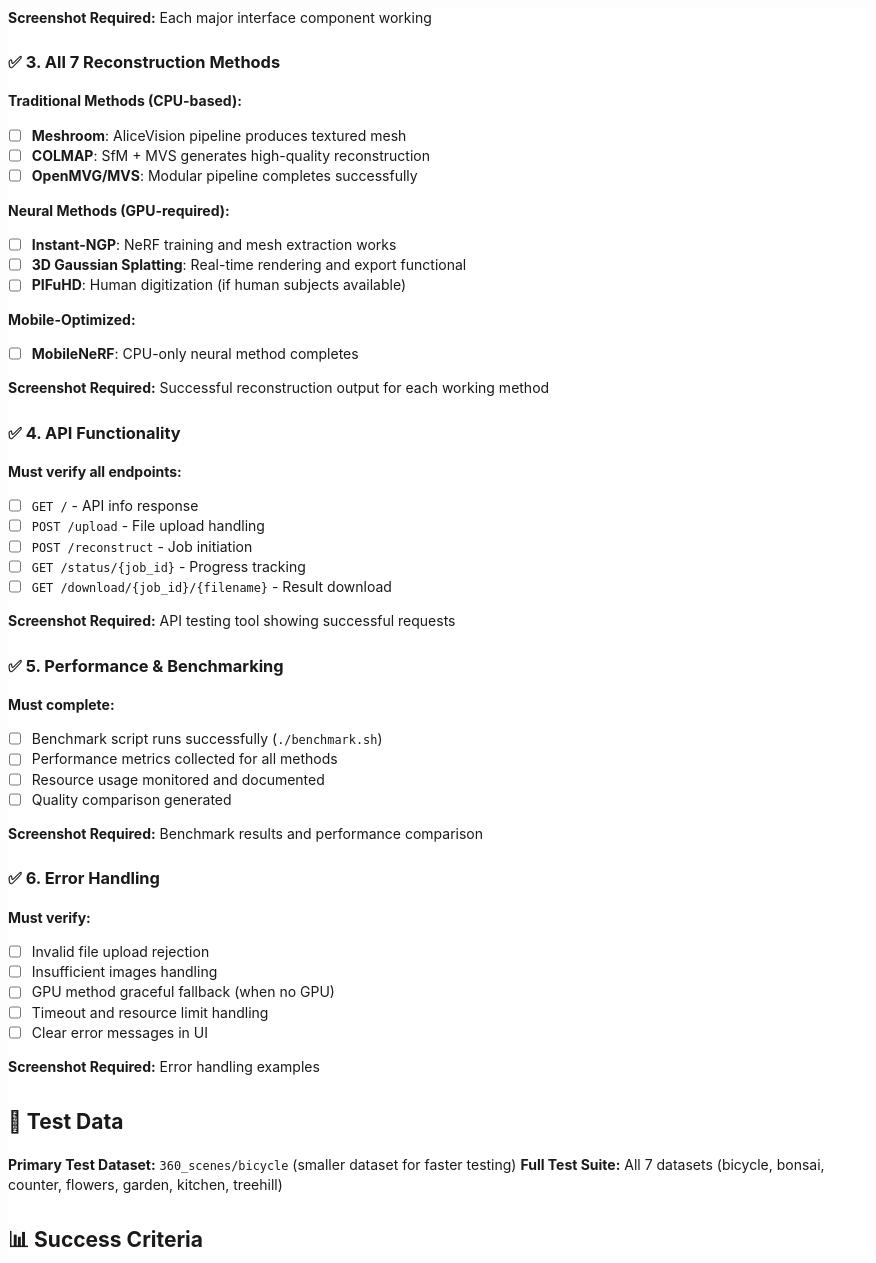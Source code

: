 **Screenshot Required:** Each major interface component working

### ✅ 3. All 7 Reconstruction Methods
**Traditional Methods (CPU-based):**
- [ ] **Meshroom**: AliceVision pipeline produces textured mesh
- [ ] **COLMAP**: SfM + MVS generates high-quality reconstruction
- [ ] **OpenMVG/MVS**: Modular pipeline completes successfully

**Neural Methods (GPU-required):**
- [ ] **Instant-NGP**: NeRF training and mesh extraction works
- [ ] **3D Gaussian Splatting**: Real-time rendering and export functional
- [ ] **PIFuHD**: Human digitization (if human subjects available)

**Mobile-Optimized:**
- [ ] **MobileNeRF**: CPU-only neural method completes

**Screenshot Required:** Successful reconstruction output for each working method

### ✅ 4. API Functionality
**Must verify all endpoints:**
- [ ] `GET /` - API info response
- [ ] `POST /upload` - File upload handling
- [ ] `POST /reconstruct` - Job initiation
- [ ] `GET /status/{job_id}` - Progress tracking
- [ ] `GET /download/{job_id}/{filename}` - Result download

**Screenshot Required:** API testing tool showing successful requests

### ✅ 5. Performance & Benchmarking
**Must complete:**
- [ ] Benchmark script runs successfully (`./benchmark.sh`)
- [ ] Performance metrics collected for all methods
- [ ] Resource usage monitored and documented
- [ ] Quality comparison generated

**Screenshot Required:** Benchmark results and performance comparison

### ✅ 6. Error Handling
**Must verify:**
- [ ] Invalid file upload rejection
- [ ] Insufficient images handling
- [ ] GPU method graceful fallback (when no GPU)
- [ ] Timeout and resource limit handling
- [ ] Clear error messages in UI

**Screenshot Required:** Error handling examples

## 🎯 Test Data

**Primary Test Dataset:** `360_scenes/bicycle` (smaller dataset for faster testing)
**Full Test Suite:** All 7 datasets (bicycle, bonsai, counter, flowers, garden, kitchen, treehill)

## 📊 Success Criteria
